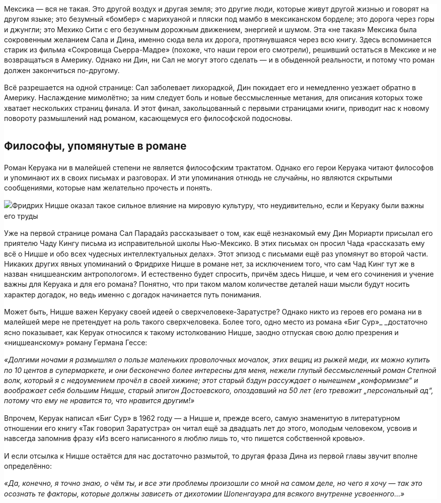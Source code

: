 Мексика — вся не такая. Это другой воздух и другая земля; это другие люди, которые живут другой жизнью и говорят на другом языке; это безумный «бомбер» с марихуаной и пляски под мамбо в мексиканском борделе; это дорога через горы и джунгли; это Мехико Сити с его безумным дорожным движением, энергией и шумом. Эта «не такая» Мексика была сокровенным желанием Сала и Дина, именно сюда вела их дорога, протянувшаяся через всю книгу. Здесь вспоминается старик из фильма «Сокровища Сьерра-Мадре» (похоже, что наши герои его смотрели), решивший остаться в Мексике и не возвращаться в Америку. Однако ни Дин, ни Сал не могут этого сделать — и в обыденной реальности, и потому что роман должен закончиться по-другому.

Всё разрешается на одной странице: Сал заболевает лихорадкой, Дин покидает его и немедленно уезжает обратно в Америку. Наслаждение мимолётно; за ним следует боль и новые бессмысленные метания, для описания которых тоже хватает нескольких страниц финала. И этот финал, закольцованный с первыми страницами книги, приводит нас к новому повороту размышлений над романом, касающемуся его философской подосновы.

## Философы, упомянутые в романе

Роман Керуака ни в малейшей степени не является философским трактатом. Однако его герои Керуака читают философов и упоминают их в своих письмах и разговорах. И эти упоминания отнюдь не случайны, но являются скрытыми сообщениями, которые нам желательно прочесть и понять.

![](https://assets.discours.io/unsafe/900x/production/image/ba8dc720-eee4-11eb-9fe1-3b3123bd26a9.jpg)Фридрих Ницше оказал такое сильное влияние на мировую культуру, что неудивительно, если и Керуаку были важны его труды

Уже на первой странице романа Сал Парадайз рассказывает о том, как ещё незнакомый ему Дин Мориарти присылал его приятелю Чаду Кингу письма из исправительной школы Нью-Мексико. В этих письмах он просил Чада «рассказать ему всё о Ницше и обо всех чудесных интеллектуальных делах». Этот эпизод с письмами ещё раз упомянут во второй части. Никаких других явных упоминаний о Фридрихе Ницше в романе нет, за исключением того, что сам Чад Кинг тут же в назван «ницшеанским антропологом». И естественно будет спросить, причём здесь Ницше, и чем его сочинения и учение важны для Керуака и для его романа? Понятно, что при таком малом количестве деталей наши мысли будут носить характер догадок, но ведь именно с догадок начинается путь понимания.

Может быть, Ницше важен Керуаку своей идеей о сверхчеловеке-Заратустре? Однако никто из героев его романа ни в малейшей мере не претендует на роль такого сверхчеловека. Более того, одно место из романа «Биг Сур»_ _достаточно ясно показывает, как Керуак относился к такому истолкованию Ницше, заодно отпуская свою долю презрения и «ницшеанскому» роману Германа Гессе:

_«Долгими ночами я размышлял о пользе маленьких проволочных мочалок, этих вещиц из рыжей меди, их можно купить по 10 центов в супермаркете, и они бесконечно более интересны для меня, нежели глупый бессмысленный роман Степной волк, который я с недоумением прочёл в своей хижине; этот старый бздун рассуждает о нынешнем „конформизме“ и воображает себя большим Ницше, старый эпигон Достоевского, опоздавший на 50 лет (его тревожит „персональный ад“, потому что ему не нравится то, что нравится другим!»_

Впрочем, Керуак написал «Биг Сур» в 1962 году — а Ницше и, прежде всего, самую знаменитую в литературном отношении его книгу «Так говорил Заратустра» он читал ещё за двадцать лет до этого, молодым человеком, усвоив и навсегда запомнив фразу «Из всего написанного я люблю лишь то, что пишется собственной кровью».

И если отсылка к Ницше остаётся для нас достаточно размытой, то другая фраза Дина из первой главы звучит вполне определённо:

_«Да, конечно, я точно знаю, о чём ты, и все эти проблемы произошли со мной на самом деле, но чего я хочу — так это осознать те факторы, которые должны зависеть от дихотомии Шопенгауэра для всякого внутренне усвоенного…»_

